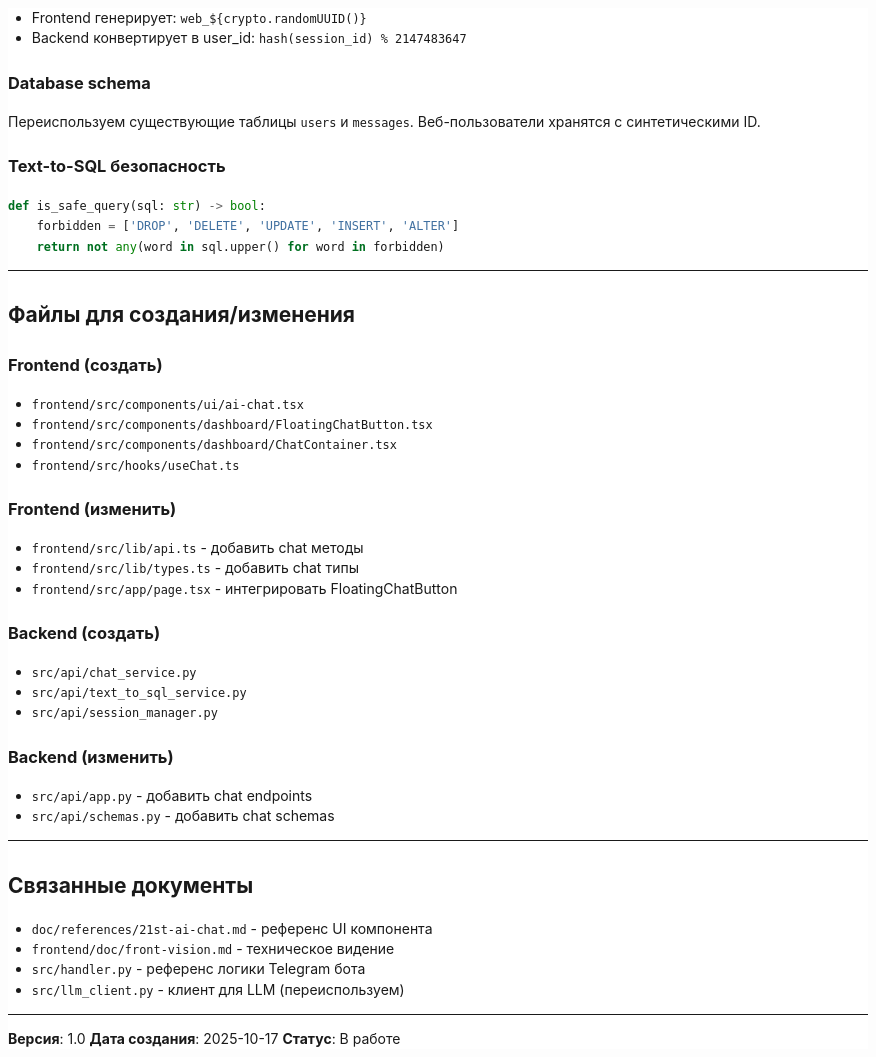 - Frontend генерирует: `web_${crypto.randomUUID()}`
- Backend конвертирует в user_id: `hash(session_id) % 2147483647`

### Database schema

Переиспользуем существующие таблицы `users` и `messages`. Веб-пользователи хранятся с синтетическими ID.

### Text-to-SQL безопасность

```python
def is_safe_query(sql: str) -> bool:
    forbidden = ['DROP', 'DELETE', 'UPDATE', 'INSERT', 'ALTER']
    return not any(word in sql.upper() for word in forbidden)
```

---

## Файлы для создания/изменения

### Frontend (создать)

- `frontend/src/components/ui/ai-chat.tsx`
- `frontend/src/components/dashboard/FloatingChatButton.tsx`
- `frontend/src/components/dashboard/ChatContainer.tsx`
- `frontend/src/hooks/useChat.ts`

### Frontend (изменить)

- `frontend/src/lib/api.ts` - добавить chat методы
- `frontend/src/lib/types.ts` - добавить chat типы
- `frontend/src/app/page.tsx` - интегрировать FloatingChatButton

### Backend (создать)

- `src/api/chat_service.py`
- `src/api/text_to_sql_service.py`
- `src/api/session_manager.py`

### Backend (изменить)

- `src/api/app.py` - добавить chat endpoints
- `src/api/schemas.py` - добавить chat schemas

---

## Связанные документы

- `doc/references/21st-ai-chat.md` - референс UI компонента
- `frontend/doc/front-vision.md` - техническое видение
- `src/handler.py` - референс логики Telegram бота
- `src/llm_client.py` - клиент для LLM (переиспользуем)

---

**Версия**: 1.0
**Дата создания**: 2025-10-17
**Статус**: В работе
